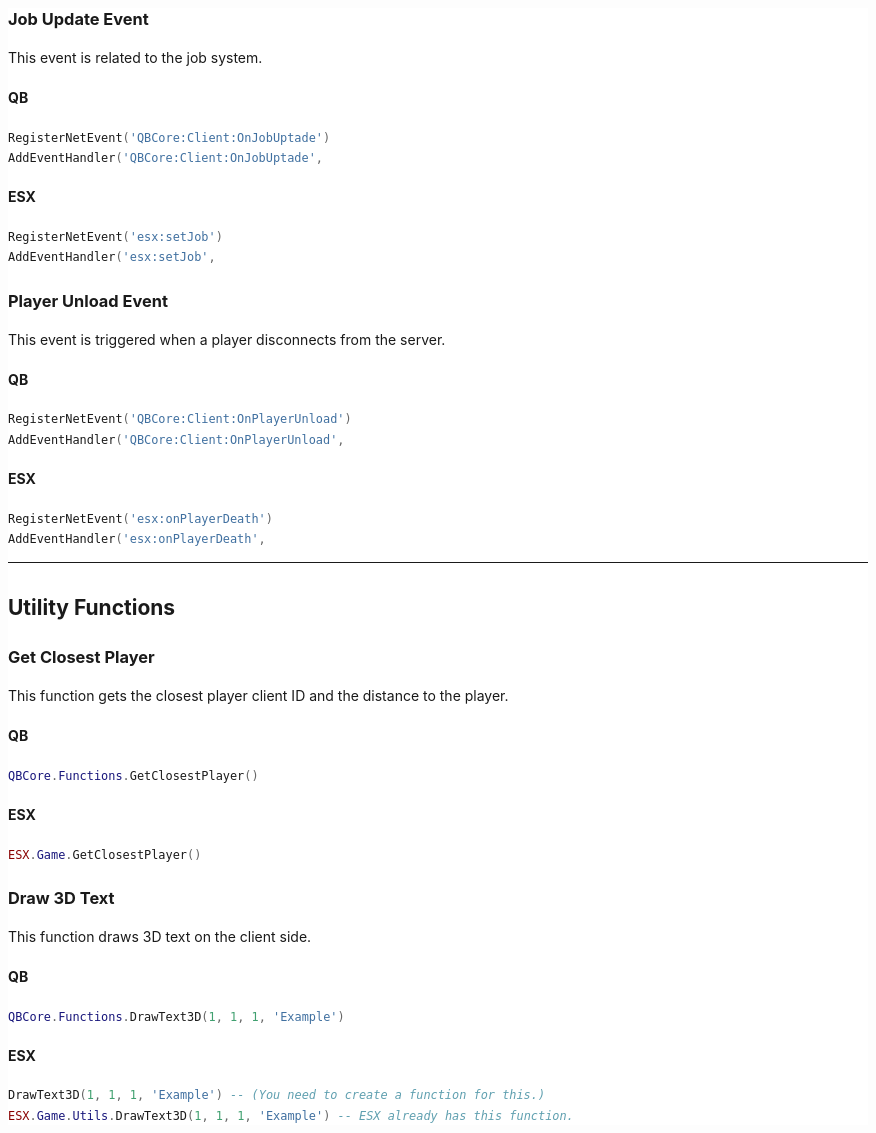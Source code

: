 ### Job Update Event
This event is related to the job system.
#### QB
```lua
RegisterNetEvent('QBCore:Client:OnJobUptade')
AddEventHandler('QBCore:Client:OnJobUptade', 
```
#### ESX
```lua
RegisterNetEvent('esx:setJob')
AddEventHandler('esx:setJob',
```

### Player Unload Event
This event is triggered when a player disconnects from the server.
#### QB
```lua
RegisterNetEvent('QBCore:Client:OnPlayerUnload')
AddEventHandler('QBCore:Client:OnPlayerUnload',
```
#### ESX
```lua
RegisterNetEvent('esx:onPlayerDeath')
AddEventHandler('esx:onPlayerDeath',
```

---

## Utility Functions

### Get Closest Player
This function gets the closest player client ID and the distance to the player.
#### QB
```lua
QBCore.Functions.GetClosestPlayer()
```
#### ESX
```lua
ESX.Game.GetClosestPlayer()
```

### Draw 3D Text
This function draws 3D text on the client side.
#### QB
```lua
QBCore.Functions.DrawText3D(1, 1, 1, 'Example')
```
#### ESX
```lua
DrawText3D(1, 1, 1, 'Example') -- (You need to create a function for this.)
ESX.Game.Utils.DrawText3D(1, 1, 1, 'Example') -- ESX already has this function.
```
